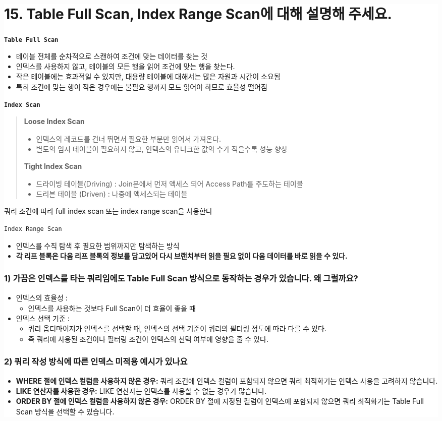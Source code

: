 # **15. Table Full Scan, Index Range Scan에 대해 설명해 주세요.**

**`Table Full Scan`**

- 테이블 전체를 순차적으로 스캔하여 조건에 맞는 데이터를 찾는 것
- 인덱스를 사용하지 않고, 테이블의 모든 행을 읽어 조건에 맞는 행을 찾는다.
- 작은 테이블에는 효과적일 수 있지만, 대용량 테이블에 대해서는 많은 자원과 시간이 소요됨
- 특히 조건에 맞는 행이 적은 경우에는 불필요 행까지 모드 읽어야 하므로 효율성 떨어짐

**`Index Scan`**

> **Loose Index Scan**
> 
> - 인덱스의 레코드를 건너 뛰면서 필요한 부분만 읽어서 가져온다.
> - 별도의 임시 테이블이 필요하지 않고, 인덱스의 유니크한 값의 수가 적을수록 성능 향상
> 
> **Tight Index Scan**
> 
> - 드라이빙 테이블(Driving) : Join문에서 먼저 액세스 되어 Access Path를 주도하는 테이블
> - 드리븐 테이블 (Driven) : 나중에 액세스되는 테이블

쿼리 조건에 따라 full index scan 또는 index range scan을 사용한다

`Index Range Scan`

- 인덱스를 수직 탐색 후 필요한 범위까지만 탐색하는 방식
- **각 리프 블록은 다음 리프 블록의 정보를 담고있어 다시 브랜치부터 읽을 필요 없이 다음 데이터를 바로 읽을 수 있다.**

### 1) **가끔은 인덱스를 타는 쿼리임에도 Table Full Scan 방식으로 동작하는 경우가 있습니다. 왜 그럴까요?**

- 인덱스의 효율성 :
    - 인덱스를 사용하는 것보다 Full Scan이 더 효율이 좋을 때
- 인덱스 선택 기준 :
    - 쿼리 옵티마이저가 인덱스를 선택할 때, 인덱스의 선택 기준이 쿼리의 필터링 정도에 따라 다를 수 있다.
    - 즉 쿼리에 사용된 조건이나 필터링 조건이 인덱스의 선택 여부에 영향을 줄 수 있다.

### 2) 쿼리 작성 방식에 따른 인덱스 미적용 예시가 있나요

- **WHERE 절에 인덱스 컬럼을 사용하지 않은 경우:** 쿼리 조건에 인덱스 컬럼이 포함되지 않으면 쿼리 최적화기는 인덱스 사용을 고려하지 않습니다.
- **LIKE 연산자를 사용한 경우:** LIKE 연산자는 인덱스를 사용할 수 없는 경우가 많습니다.
- **ORDER BY 절에 인덱스 컬럼을 사용하지 않은 경우:** ORDER BY 절에 지정된 컬럼이 인덱스에 포함되지 않으면 쿼리 최적화기는 Table Full Scan 방식을 선택할 수 있습니다.
